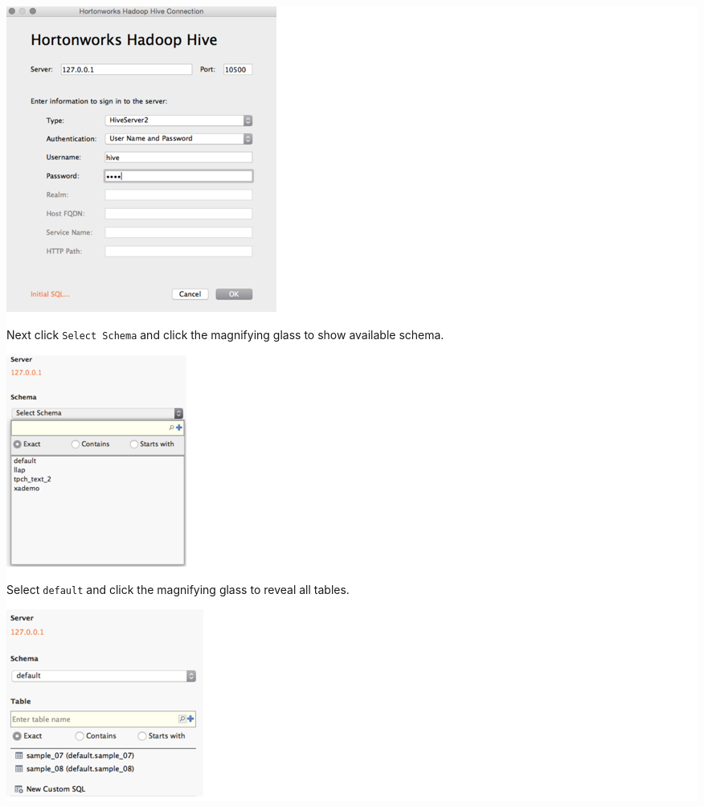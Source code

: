 ![hortonworks_hive_connection](/assets/interactive-sql-on-hadoop-with-hive-llap/hortonworks_hive_connection.png)

Next click `Select Schema` and click the magnifying glass to show available schema.

![select_schema](/assets/interactive-sql-on-hadoop-with-hive-llap/select_schema.png)

Select `default` and click the magnifying glass to reveal all tables.

![select_default](/assets/interactive-sql-on-hadoop-with-hive-llap/select_default.png)

